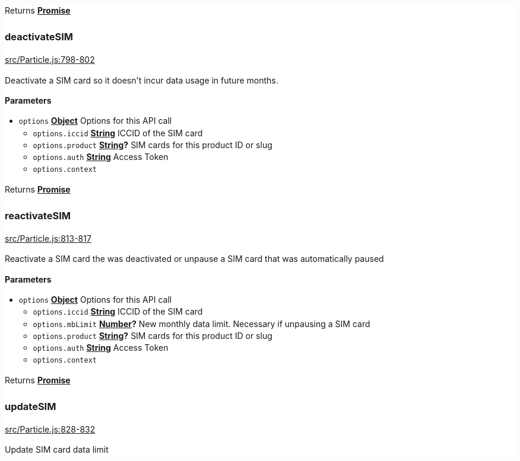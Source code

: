 Returns **[Promise](https://developer.mozilla.org/en-US/docs/Web/JavaScript/Reference/Global_Objects/Promise)** 

### deactivateSIM

[src/Particle.js:798-802](https://github.com/spark/particle-api-js/blob/c99e890215365a9f7741f31f70473e6f1cf94a88/src/Particle.js#L798-L802 "Source code on GitHub")

Deactivate a SIM card so it doesn't incur data usage in future months.

**Parameters**

-   `options` **[Object](https://developer.mozilla.org/en-US/docs/Web/JavaScript/Reference/Global_Objects/Object)** Options for this API call
    -   `options.iccid` **[String](https://developer.mozilla.org/en-US/docs/Web/JavaScript/Reference/Global_Objects/String)** ICCID of the SIM card
    -   `options.product` **[String](https://developer.mozilla.org/en-US/docs/Web/JavaScript/Reference/Global_Objects/String)?** SIM cards for this product ID or slug
    -   `options.auth` **[String](https://developer.mozilla.org/en-US/docs/Web/JavaScript/Reference/Global_Objects/String)** Access Token
    -   `options.context`  

Returns **[Promise](https://developer.mozilla.org/en-US/docs/Web/JavaScript/Reference/Global_Objects/Promise)** 

### reactivateSIM

[src/Particle.js:813-817](https://github.com/spark/particle-api-js/blob/c99e890215365a9f7741f31f70473e6f1cf94a88/src/Particle.js#L813-L817 "Source code on GitHub")

Reactivate a SIM card the was deactivated or unpause a SIM card that was automatically paused

**Parameters**

-   `options` **[Object](https://developer.mozilla.org/en-US/docs/Web/JavaScript/Reference/Global_Objects/Object)** Options for this API call
    -   `options.iccid` **[String](https://developer.mozilla.org/en-US/docs/Web/JavaScript/Reference/Global_Objects/String)** ICCID of the SIM card
    -   `options.mbLimit` **[Number](https://developer.mozilla.org/en-US/docs/Web/JavaScript/Reference/Global_Objects/Number)?** New monthly data limit. Necessary if unpausing a SIM card
    -   `options.product` **[String](https://developer.mozilla.org/en-US/docs/Web/JavaScript/Reference/Global_Objects/String)?** SIM cards for this product ID or slug
    -   `options.auth` **[String](https://developer.mozilla.org/en-US/docs/Web/JavaScript/Reference/Global_Objects/String)** Access Token
    -   `options.context`  

Returns **[Promise](https://developer.mozilla.org/en-US/docs/Web/JavaScript/Reference/Global_Objects/Promise)** 

### updateSIM

[src/Particle.js:828-832](https://github.com/spark/particle-api-js/blob/c99e890215365a9f7741f31f70473e6f1cf94a88/src/Particle.js#L828-L832 "Source code on GitHub")

Update SIM card data limit
